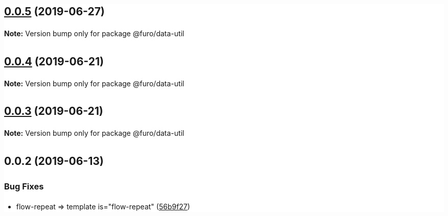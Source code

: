 



## [0.0.5](https://github.com/veith/FuroBaseComponents/compare/@furo/data-util@0.0.4...@furo/data-util@0.0.5) (2019-06-27)

**Note:** Version bump only for package @furo/data-util





## [0.0.4](https://github.com/veith/FuroBaseComponents/compare/@furo/data-util@0.0.3...@furo/data-util@0.0.4) (2019-06-21)

**Note:** Version bump only for package @furo/data-util





## [0.0.3](https://github.com/veith/FuroBaseComponents/compare/@furo/data-util@0.0.2...@furo/data-util@0.0.3) (2019-06-21)

**Note:** Version bump only for package @furo/data-util





## 0.0.2 (2019-06-13)


### Bug Fixes

* flow-repeat => template is="flow-repeat" ([56b9f27](https://github.com/veith/FuroBaseComponents/commit/56b9f27))

